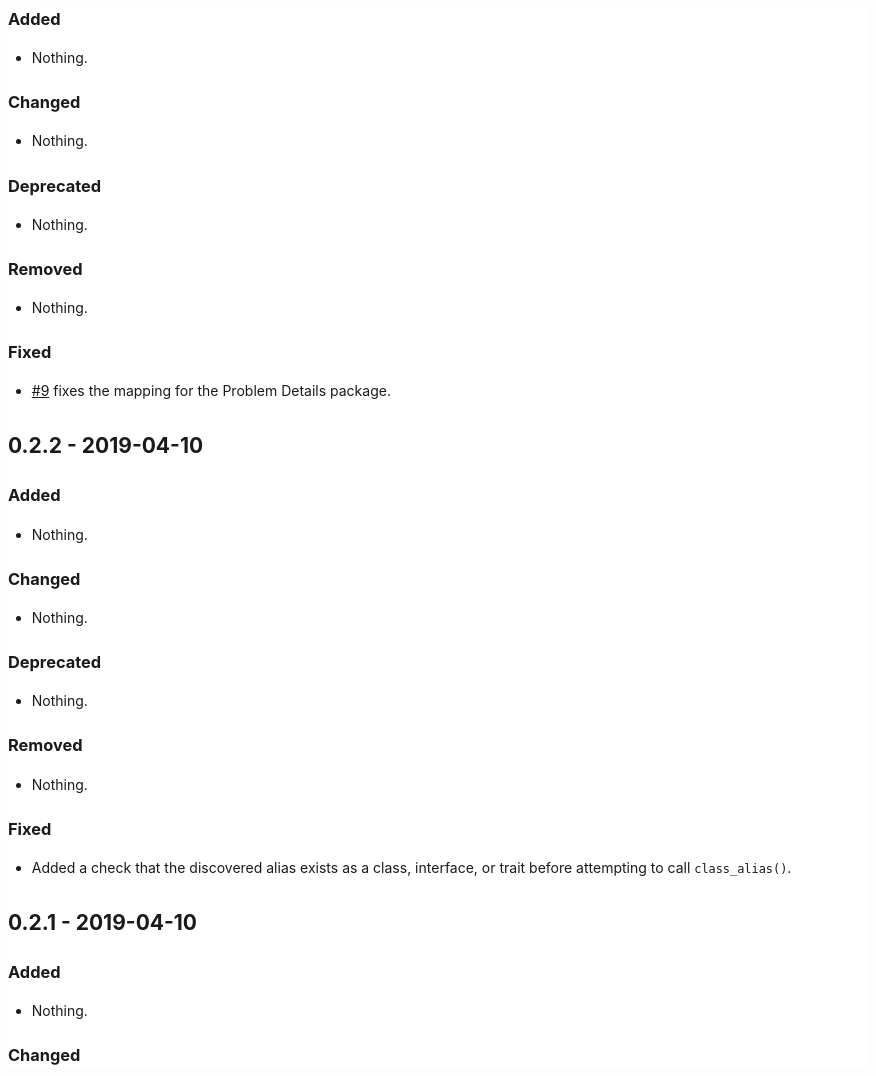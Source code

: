 ### Added

- Nothing.

### Changed

- Nothing.

### Deprecated

- Nothing.

### Removed

- Nothing.

### Fixed

- [#9](https://github.com/laminas/laminas-zendframework-bridge/pull/9) fixes the mapping for the Problem Details package.

## 0.2.2 - 2019-04-10

### Added

- Nothing.

### Changed

- Nothing.

### Deprecated

- Nothing.

### Removed

- Nothing.

### Fixed

- Added a check that the discovered alias exists as a class, interface, or trait
  before attempting to call `class_alias()`.

## 0.2.1 - 2019-04-10

### Added

- Nothing.

### Changed
